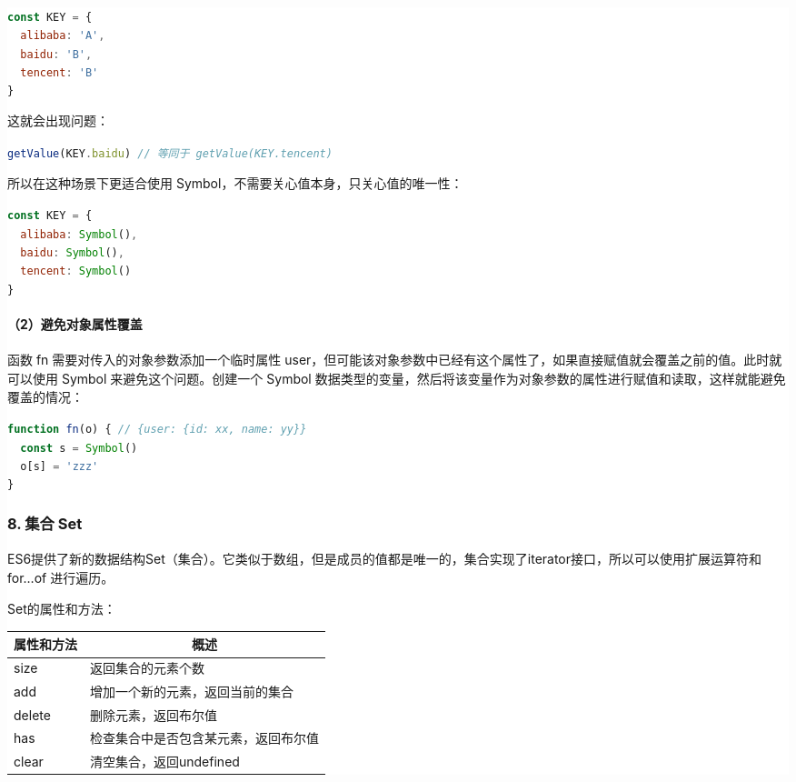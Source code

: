 ```javascript
const KEY = {
  alibaba: 'A',
  baidu: 'B',
  tencent: 'B'
}

```

这就会出现问题：

```javascript
getValue(KEY.baidu) // 等同于 getValue(KEY.tencent)

```

所以在这种场景下更适合使用 Symbol，不需要关心值本身，只关心值的唯一性：

```javascript
const KEY = {
  alibaba: Symbol(),
  baidu: Symbol(),
  tencent: Symbol()
}

```

#### （2）避免对象属性覆盖

函数 fn 需要对传入的对象参数添加一个临时属性 user，但可能该对象参数中已经有这个属性了，如果直接赋值就会覆盖之前的值。此时就可以使用 Symbol 来避免这个问题。创建一个 Symbol 数据类型的变量，然后将该变量作为对象参数的属性进行赋值和读取，这样就能避免覆盖的情况：

```javascript
function fn(o) { // {user: {id: xx, name: yy}}
  const s = Symbol()
  o[s] = 'zzz'
}

```

### 8. 集合 Set

ES6提供了新的数据结构Set（集合）。它类似于数组，但是成员的值都是唯一的，集合实现了iterator接口，所以可以使用扩展运算符和 for…of 进行遍历。

Set的属性和方法：

| **属性和方法** | **概述**                             |
| -------------- | ------------------------------------ |
| size           | 返回集合的元素个数                   |
| add            | 增加一个新的元素，返回当前的集合     |
| delete         | 删除元素，返回布尔值                 |
| has            | 检查集合中是否包含某元素，返回布尔值 |
| clear          | 清空集合，返回undefined              |
